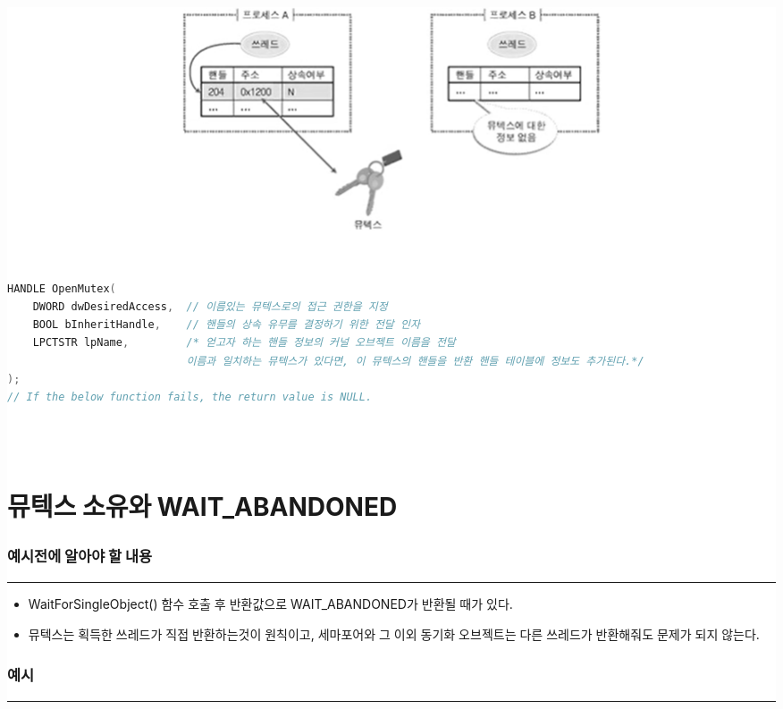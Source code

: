 <p align="center"><img src="./../../assets/img/이름있는 뮤텍스가 필요한 이유.png" width=500 height =250></p>

<br>

```c++
HANDLE OpenMutex(
    DWORD dwDesiredAccess,  // 이름있는 뮤텍스로의 접근 권한을 지정
    BOOL bInheritHandle,    // 핸들의 상속 유무를 결정하기 위한 전달 인자
    LPCTSTR lpName,         /* 얻고자 하는 핸들 정보의 커널 오브젝트 이름을 전달
                            이름과 일치하는 뮤텍스가 있다면, 이 뮤텍스의 핸들을 반환 핸들 테이블에 정보도 추가된다.*/
);
// If the below function fails, the return value is NULL.
```

<br><br>

뮤텍스 소유와 WAIT_ABANDONED
========================

### 예시전에 알아야 할 내용
------------------

* WaitForSingleObject() 함수 호출 후 반환값으로 WAIT_ABANDONED가 반환될 때가 있다.

* 뮤텍스는 획득한 쓰레드가 직접 반환하는것이 원칙이고, 세마포어와 그 이외 동기화 오브젝트는 다른 쓰레드가 반환해줘도 문제가 되지 않는다.



### 예시
---------------
